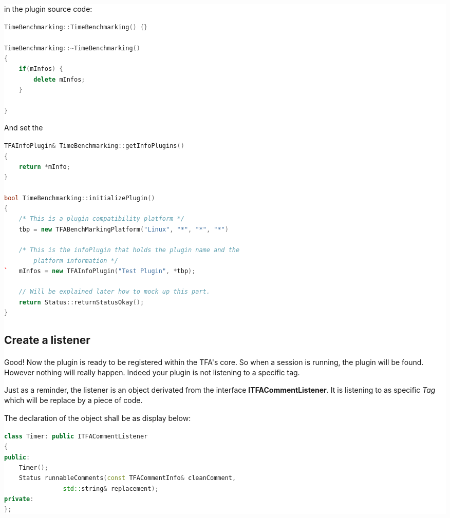 in the plugin source code:

``` cpp
TimeBenchmarking::TimeBenchmarking() {}

TimeBenchmarking::~TimeBenchmarking()
{
	if(mInfos) {
		delete mInfos;
	}

}
```

And set the 

```cpp
TFAInfoPlugin& TimeBenchmarking::getInfoPlugins()
{
	return *mInfo;
}

bool TimeBenchmarking::initializePlugin()
{	
	/* This is a plugin compatibility platform */
	tbp = new TFABenchMarkingPlatform("Linux", "*", "*", "*")

	/* This is the infoPlugin that holds the plugin name and the
		platform information */
`	mInfos = new TFAInfoPlugin("Test Plugin", *tbp);

	// Will be explained later how to mock up this part.
	return Status::returnStatusOkay();
}
```

## Create a listener

Good! Now the plugin is ready to be registered within the TFA's core. So when a
session is running, the plugin will be found. However nothing will really
happen. Indeed your plugin is not listening to a specific tag.

Just as a reminder, the listener is an object derivated from the interface
**ITFACommentListener**.  It is listening to as specific _Tag_ which will be
replace by a piece of code.

The declaration of the object shall be as display below:
``` cpp
class Timer: public ITFACommentListener
{
public:
	Timer();
	Status runnableComments(const TFACommentInfo& cleanComment,
				std::string& replacement);
private:
};
```
